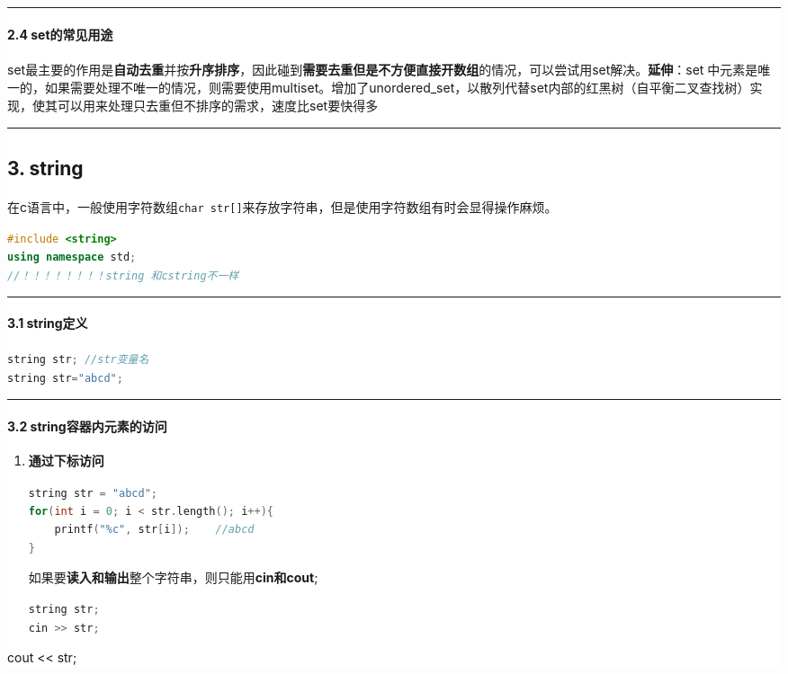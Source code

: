 

---

#### 2.4 set的常见用途

​	set最主要的作用是**自动去重**并按**升序排序**，因此碰到**需要去重但是不方便直接开数组**的情况，可以尝试用set解决。
​	**延伸**：set 中元素是唯一的，如果需要处理不唯一的情况，则需要使用multiset。增加了unordered_set，以散列代替set内部的红黑树（自平衡二叉查找树）实现，使其可以用来处理只去重但不排序的需求，速度比set要快得多







---

## 3. string

​	在c语言中，一般使用字符数组`char str[]`来存放字符串，但是使用字符数组有时会显得操作麻烦。

```c++
#include <string>
using namespace std;
//！！！！！！！！string 和cstring不一样
```





---

#### 3.1 string定义

```c++
string str;	//str变量名
string str="abcd";
```



---

#### 3.2 string容器内元素的访问

1. **通过下标访问**

   ```C++
   string str = "abcd";
   for(int i = 0; i < str.length(); i++){
       printf("%c", str[i]);	//abcd
   }
   ```
   
   如果要**读入和输出**整个字符串，则只能用**cin和cout**;
   
   ```c++
   string str;
   cin >> str;
cout << str;
   ```
